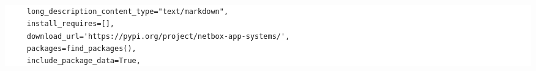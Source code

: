 ```diff
     long_description_content_type="text/markdown",
     install_requires=[],
     download_url='https://pypi.org/project/netbox-app-systems/',
     packages=find_packages(),
     include_package_data=True,
```

